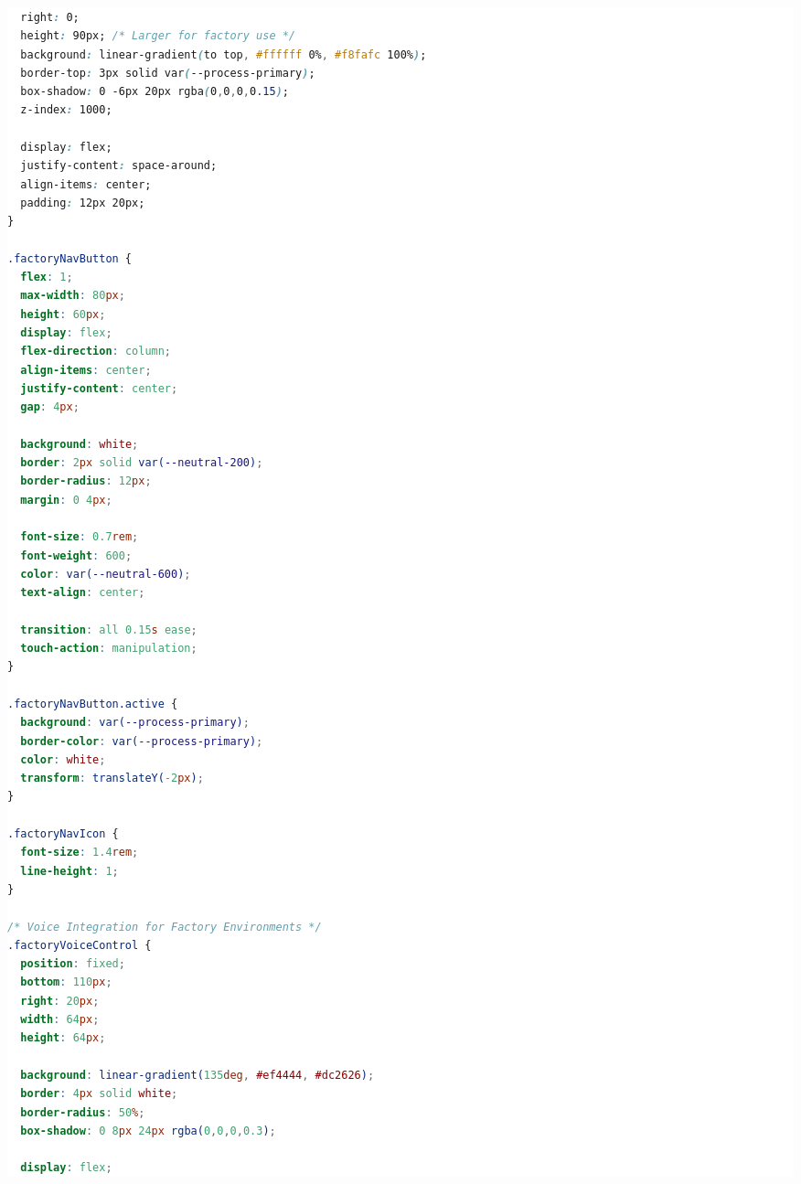 ```css
  right: 0;
  height: 90px; /* Larger for factory use */
  background: linear-gradient(to top, #ffffff 0%, #f8fafc 100%);
  border-top: 3px solid var(--process-primary);
  box-shadow: 0 -6px 20px rgba(0,0,0,0.15);
  z-index: 1000;
  
  display: flex;
  justify-content: space-around;
  align-items: center;
  padding: 12px 20px;
}

.factoryNavButton {
  flex: 1;
  max-width: 80px;
  height: 60px;
  display: flex;
  flex-direction: column;
  align-items: center;
  justify-content: center;
  gap: 4px;
  
  background: white;
  border: 2px solid var(--neutral-200);
  border-radius: 12px;
  margin: 0 4px;
  
  font-size: 0.7rem;
  font-weight: 600;
  color: var(--neutral-600);
  text-align: center;
  
  transition: all 0.15s ease;
  touch-action: manipulation;
}

.factoryNavButton.active {
  background: var(--process-primary);
  border-color: var(--process-primary);
  color: white;
  transform: translateY(-2px);
}

.factoryNavIcon {
  font-size: 1.4rem;
  line-height: 1;
}

/* Voice Integration for Factory Environments */
.factoryVoiceControl {
  position: fixed;
  bottom: 110px;
  right: 20px;
  width: 64px;
  height: 64px;
  
  background: linear-gradient(135deg, #ef4444, #dc2626);
  border: 4px solid white;
  border-radius: 50%;
  box-shadow: 0 8px 24px rgba(0,0,0,0.3);
  
  display: flex;
```